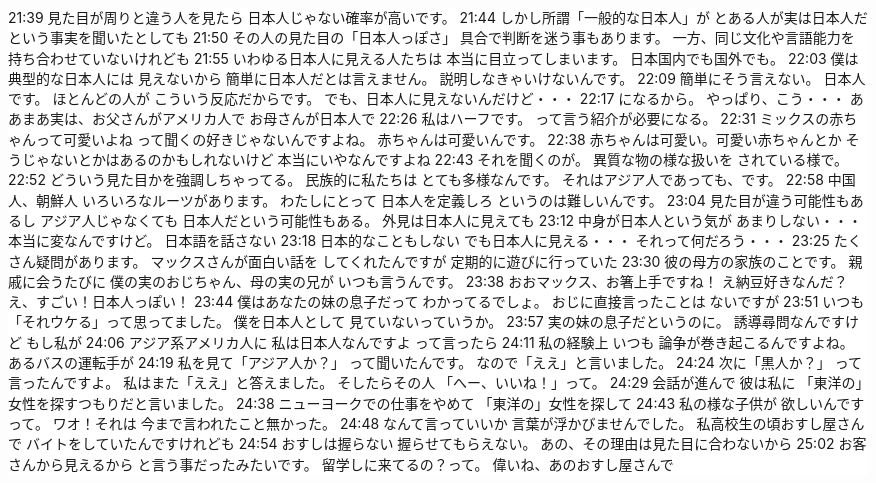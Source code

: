 21:39
見た目が周りと違う人を見たら 日本人じゃない確率が高いです。
21:44
しかし所謂「一般的な日本人」が とある人が実は日本人だ という事実を聞いたとしても
21:50
その人の見た目の「日本人っぽさ」 具合で判断を迷う事もあります。 一方、同じ文化や言語能力を 持ち合わせていないけれども
21:55
いわゆる日本人に見える人たちは 本当に目立ってしまいます。 日本国内でも国外でも。
22:03
僕は典型的な日本人には 見えないから 簡単に日本人だとは言えません。 説明しなきゃいけないんです。
22:09
簡単にそう言えない。 日本人です。 ほとんどの人が こういう反応だからです。 でも、日本人に見えないんだけど・・・
22:17
になるから。 やっぱり、こう・・・ ああまあ実は、お父さんがアメリカ人で お母さんが日本人で
22:26
私はハーフです。 って言う紹介が必要になる。
22:31
ミックスの赤ちゃんって可愛いよね って聞くの好きじゃないんですよね。 赤ちゃんは可愛いんです。
22:38
赤ちゃんは可愛い。可愛い赤ちゃんとか そうじゃないとかはあるのかもしれないけど 本当にいやなんですよね
22:43
それを聞くのが。 異質な物の様な扱いを されている様で。
22:52
どういう見た目かを強調しちゃってる。 民族的に私たちは とても多様なんです。 それはアジア人であっても、です。
22:58
中国人、朝鮮人 いろいろなルーツがあります。 わたしにとって 日本人を定義しろ というのは難しいんです。
23:04
見た目が違う可能性もあるし アジア人じゃなくても 日本人だという可能性もある。 外見は日本人に見えても
23:12
中身が日本人という気が あまりしない・・・ 本当に変なんですけど。 日本語を話さない
23:18
日本的なこともしない でも日本人に見える・・・ それって何だろう・・・
23:25
たくさん疑問があります。 マックスさんが面白い話を してくれたんですが 定期的に遊びに行っていた
23:30
彼の母方の家族のことです。 親戚に会うたびに 僕の実のおじちゃん、母の実の兄が いつも言うんです。
23:38
おおマックス、お箸上手ですね！ え納豆好きなんだ？え、すごい！日本人っぽい！
23:44
僕はあなたの妹の息子だって わかってるでしょ。 おじに直接言ったことは ないですが
23:51
いつも「それウケる」って思ってました。 僕を日本人として 見ていないっていうか。
23:57
実の妹の息子だというのに。 誘導尋問なんですけど もし私が
24:06
アジア系アメリカ人に 私は日本人なんですよ って言ったら
24:11
私の経験上 いつも 論争が巻き起こるんですよね。 あるバスの運転手が
24:19
私を見て「アジア人か？」 って聞いたんです。 なので「ええ」と言いました。
24:24
次に「黒人か？」 って言ったんですよ。 私はまた「ええ」と答えました。 そしたらその人 「へー、いいね！」って。
24:29
会話が進んで 彼は私に 「東洋の」女性を探すつもりだと言いました。
24:38
ニューヨークでの仕事をやめて 「東洋の」女性を探して
24:43
私の様な子供が 欲しいんですって。 ワオ！それは 今まで言われたこと無かった。
24:48
なんて言っていいか 言葉が浮かびませんでした。 私高校生の頃おすし屋さんで バイトをしていたんですけれども
24:54
おすしは握らない 握らせてもらえない。 あの、その理由は見た目に合わないから
25:02
お客さんから見えるから と言う事だったみたいです。 留学しに来てるの？って。 偉いね、あのおすし屋さんで